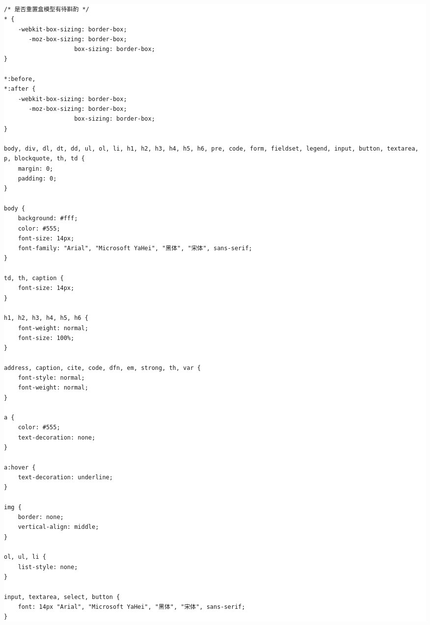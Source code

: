 ```
/* 是否重置盒模型有待斟酌 */
* {
    -webkit-box-sizing: border-box;
       -moz-box-sizing: border-box;
    				box-sizing: border-box;
}

*:before,
*:after {
    -webkit-box-sizing: border-box;
       -moz-box-sizing: border-box;
    				box-sizing: border-box;
}

body, div, dl, dt, dd, ul, ol, li, h1, h2, h3, h4, h5, h6, pre, code, form, fieldset, legend, input, button, textarea, p, blockquote, th, td {
    margin: 0;
    padding: 0;
}

body {
    background: #fff;
    color: #555;
    font-size: 14px;
    font-family: "Arial", "Microsoft YaHei", "黑体", "宋体", sans-serif;
}

td, th, caption {
    font-size: 14px;
}

h1, h2, h3, h4, h5, h6 {
    font-weight: normal;
    font-size: 100%;
}

address, caption, cite, code, dfn, em, strong, th, var {
    font-style: normal;
    font-weight: normal;
}

a {
    color: #555;
    text-decoration: none;
}

a:hover {
    text-decoration: underline;
}

img {
    border: none;
    vertical-align: middle;
}

ol, ul, li {
    list-style: none;
}

input, textarea, select, button {
    font: 14px "Arial", "Microsoft YaHei", "黑体", "宋体", sans-serif;
}

```